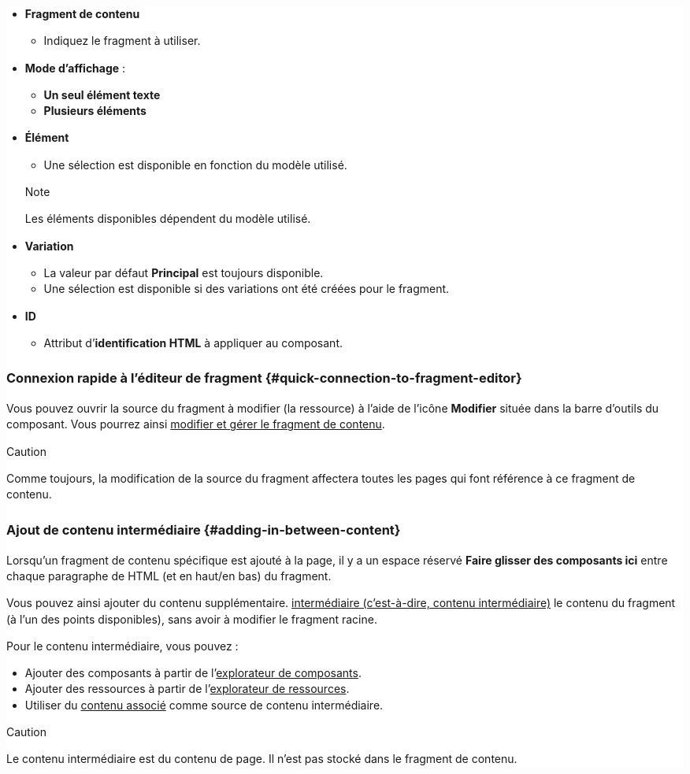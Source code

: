 * **Fragment de contenu**
   * Indiquez le fragment à utiliser.
* **Mode d’affichage** :
   * **Un seul élément texte**
   * **Plusieurs éléments**
* **Élément**
   * Une sélection est disponible en fonction du modèle utilisé.

  >[!NOTE]
  >
  >Les éléments disponibles dépendent du modèle utilisé.

* **Variation**
   * La valeur par défaut **Principal** est toujours disponible.
   * Une sélection est disponible si des variations ont été créées pour le fragment.

* **ID**

   * Attribut d’**identification HTML** à appliquer au composant.

### Connexion rapide à l’éditeur de fragment {#quick-connection-to-fragment-editor}

Vous pouvez ouvrir la source du fragment à modifier (la ressource) à l’aide de l’icône **Modifier** située dans la barre d’outils du composant. Vous pourrez ainsi [modifier et gérer le fragment de contenu](/help/sites-cloud/administering/content-fragments/content-fragments.md).

>[!CAUTION]
>
>Comme toujours, la modification de la source du fragment affectera toutes les pages qui font référence à ce fragment de contenu.

### Ajout de contenu intermédiaire {#adding-in-between-content}

Lorsqu’un fragment de contenu spécifique est ajouté à la page, il y a un espace réservé **Faire glisser des composants ici** entre chaque paragraphe de HTML (et en haut/en bas) du fragment.

Vous pouvez ainsi ajouter du contenu supplémentaire. [intermédiaire (c’est-à-dire, contenu intermédiaire)](/help/sites-cloud/administering/content-fragments/content-fragments.md#in-between-content-when-page-authoring-with-content-fragments) le contenu du fragment (à l’un des points disponibles), sans avoir à modifier le fragment racine.

Pour le contenu intermédiaire, vous pouvez :

* Ajouter des composants à partir de l’[explorateur de composants](/help/sites-cloud/authoring/fundamentals/environment-tools.md#components-browser).
* Ajouter des ressources à partir de l’[explorateur de ressources](/help/sites-cloud/authoring/fundamentals/environment-tools.md#assets-browser).
* Utiliser du [contenu associé](#using-associated-content) comme source de contenu intermédiaire.

>[!CAUTION]
>
>Le contenu intermédiaire est du contenu de page. Il n’est pas stocké dans le fragment de contenu.
